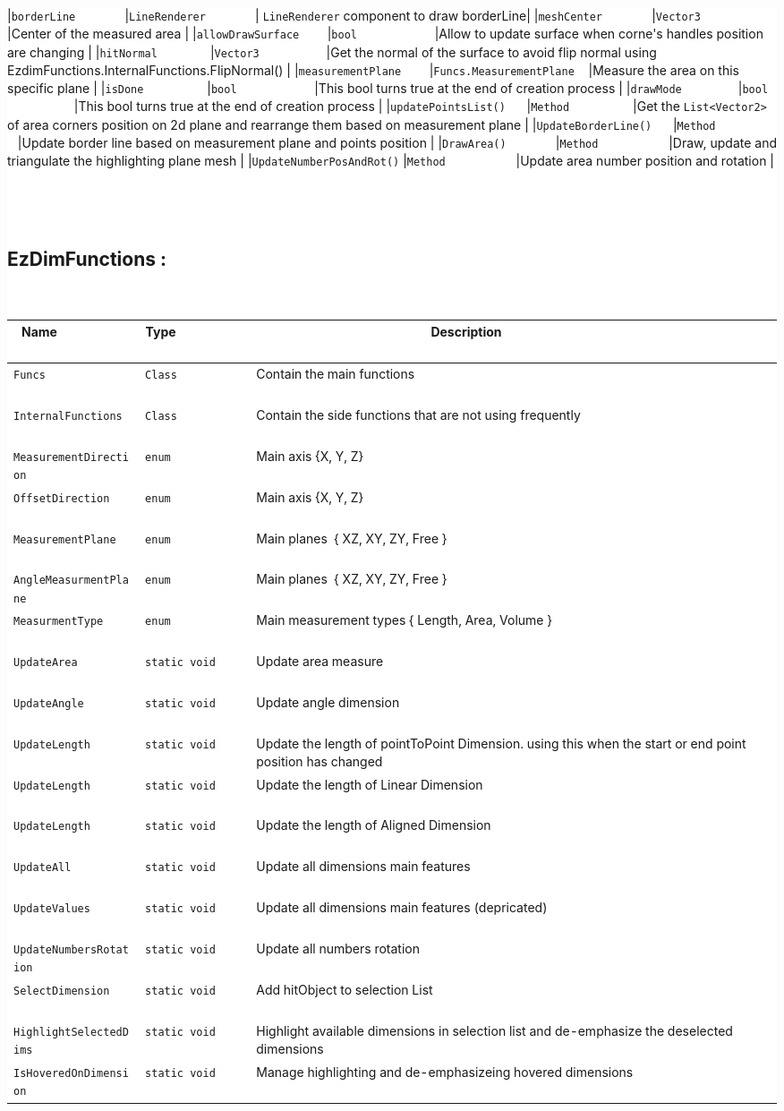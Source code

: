 |`borderLine`              |`LineRenderer`              | ``` LineRenderer ``` component to draw borderLine|
|`meshCenter`              |`Vector3`                   |Center of the measured area |
|`allowDrawSurface`        |`bool`                      |Allow to update surface when corne's handles position are changing |
|`hitNormal`               |`Vector3`                   |Get the normal of the surface to avoid flip normal using EzdimFunctions.InternalFunctions.FlipNormal() |
|`measurementPlane`        |`Funcs.MeasurementPlane`    |Measure the area on this specific plane |
|`isDone`                  |`bool`                      |This bool turns true at the end of creation process |
|`drawMode`                |`bool`                      |This bool turns true at the end of creation process |
|`updatePointsList()`      |`Method`                  |Get the ``` List<Vector2> ``` of area corners position on 2d plane and rearrange them based on measurement plane |
|`UpdateBorderLine()`      |`Method`                    |Update border line based on measurement plane and points position |
|`DrawArea()`              |`Method`                    |Draw, update and triangulate the highlighting plane mesh |
|`UpdateNumberPosAndRot()` |`Method`                    |Update area number position and rotation |


  
<br/><br/>




<a name="ScriptingAPI_EzDimFunctions">
  </a>

## EzDimFunctions :

<br/>

|Name                    |Type                      |Description                            |
|------------------------|--------------------------|---------------------------------------|
|`Funcs`                   |`Class`                     |Contain the main functions |
|`InternalFunctions`       |`Class`                     |Contain the side functions that are not using frequently |
|`MeasurementDirection`    |`enum`                      |Main axis {X, Y, Z} |
|`OffsetDirection`         |`enum`                      |Main axis {X, Y, Z} |
|`MeasurementPlane`        |`enum`                      |Main planes  { XZ, XY, ZY, Free } |
|`AngleMeasurmentPlane`    |`enum`                      |Main planes  { XZ, XY, ZY, Free } |
|`MeasurmentType`          |`enum`                      |Main measurement types { Length, Area, Volume } |
|`UpdateArea`              |`static void`               |Update area measure |
|`UpdateAngle`             |`static void`               |Update angle dimension |
|`UpdateLength`            |`static void`               |Update the length of pointToPoint Dimension. using this when the start or end point position has changed |
|`UpdateLength`            |`static void`               |Update the length of Linear Dimension |
|`UpdateLength`            |`static void`               |Update the length of Aligned Dimension |
|`UpdateAll`               |`static void`               |Update all dimensions main features |
|`UpdateValues`            |`static void`               |Update all dimensions main features (depricated) |
|`UpdateNumbersRotation`   |`static void`               |Update all numbers rotation |
|`SelectDimension`         |`static void`               |Add hitObject to selection List |
|`HighlightSelectedDims`   |`static void`               |Highlight available dimensions in selection list and de-emphasize the deselected dimensions |
|`IsHoveredOnDimension`    |`static void`               |Manage highlighting and de-emphasizeing hovered dimensions |